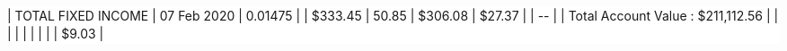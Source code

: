 | TOTAL FIXED INCOME                                                                                                                                                                                                                                                                            | 07 Feb 2020                                                                                                                                                                                                                                                                                   | 0.01475                                                                                                                                                                                                                                                                                       |                                                                                                                                                                                                                                                                                               | $333.45                                                                                                                                                                                                                                                                                       | 50.85                                                                                                                                                                                                                                                                                         | $306.08                                                                                                                                                                                                                                                                                       | $27.37                                                                                                                                                                                                                                                                                        |                                                                                                                                                                                                                                                                                               | --                                                                    |
| Total Account Value :  $211,112.56                                                                                                                                                                                                                                                            |                                                                                                                                                                                                                                                                                               |                                                                                                                                                                                                                                                                                               |                                                                                                                                                                                                                                                                                               |                                                                                                                                                                                                                                                                                               |                                                                                                                                                                                                                                                                                               |                                                                                                                                                                                                                                                                                               |                                                                                                                                                                                                                                                                                               |                                                                                                                                                                                                                                                                                               | $9.03                                                                 |